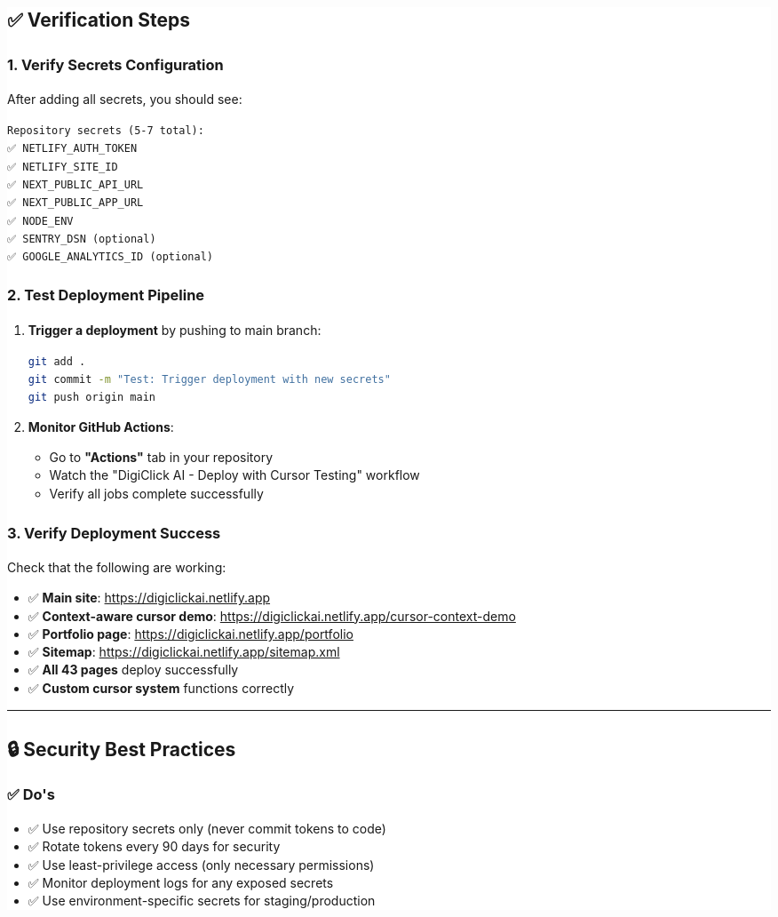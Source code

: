 
## ✅ Verification Steps

### 1. Verify Secrets Configuration

After adding all secrets, you should see:

```
Repository secrets (5-7 total):
✅ NETLIFY_AUTH_TOKEN
✅ NETLIFY_SITE_ID  
✅ NEXT_PUBLIC_API_URL
✅ NEXT_PUBLIC_APP_URL
✅ NODE_ENV
✅ SENTRY_DSN (optional)
✅ GOOGLE_ANALYTICS_ID (optional)
```

### 2. Test Deployment Pipeline

1. **Trigger a deployment** by pushing to main branch:
   ```bash
   git add .
   git commit -m "Test: Trigger deployment with new secrets"
   git push origin main
   ```

2. **Monitor GitHub Actions**:
   - Go to **"Actions"** tab in your repository
   - Watch the "DigiClick AI - Deploy with Cursor Testing" workflow
   - Verify all jobs complete successfully

### 3. Verify Deployment Success

Check that the following are working:

- ✅ **Main site**: https://digiclickai.netlify.app
- ✅ **Context-aware cursor demo**: https://digiclickai.netlify.app/cursor-context-demo
- ✅ **Portfolio page**: https://digiclickai.netlify.app/portfolio
- ✅ **Sitemap**: https://digiclickai.netlify.app/sitemap.xml
- ✅ **All 43 pages** deploy successfully
- ✅ **Custom cursor system** functions correctly

---

## 🔒 Security Best Practices

### ✅ Do's
- ✅ Use repository secrets only (never commit tokens to code)
- ✅ Rotate tokens every 90 days for security
- ✅ Use least-privilege access (only necessary permissions)
- ✅ Monitor deployment logs for any exposed secrets
- ✅ Use environment-specific secrets for staging/production
